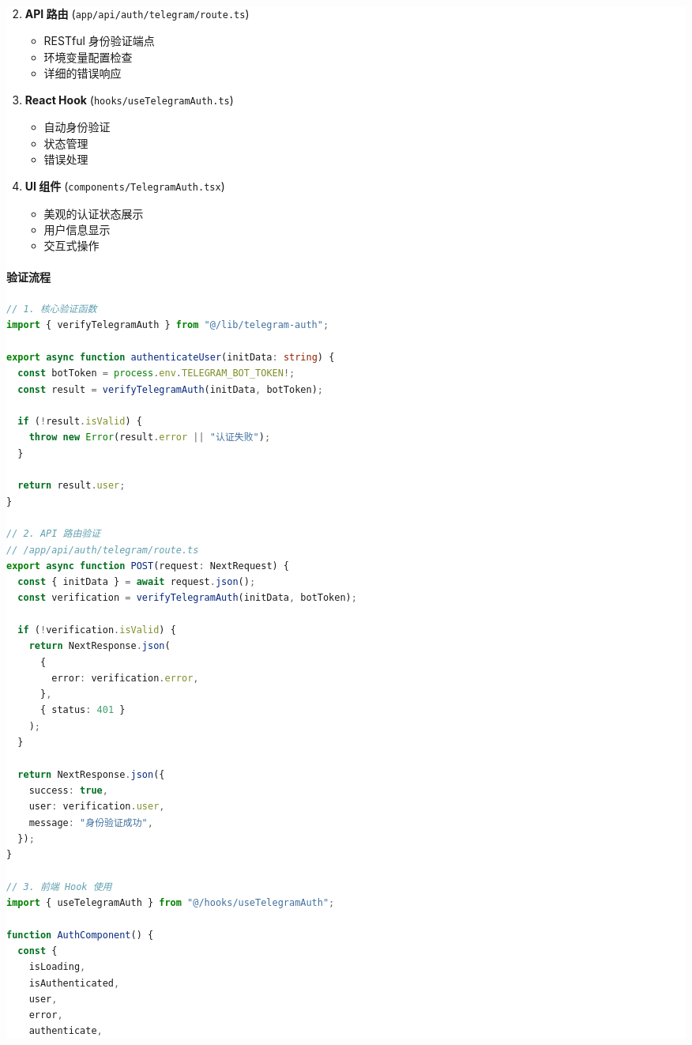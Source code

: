 2. **API 路由** (`app/api/auth/telegram/route.ts`)

   - RESTful 身份验证端点
   - 环境变量配置检查
   - 详细的错误响应

3. **React Hook** (`hooks/useTelegramAuth.ts`)

   - 自动身份验证
   - 状态管理
   - 错误处理

4. **UI 组件** (`components/TelegramAuth.tsx`)
   - 美观的认证状态展示
   - 用户信息显示
   - 交互式操作

#### 验证流程

```typescript
// 1. 核心验证函数
import { verifyTelegramAuth } from "@/lib/telegram-auth";

export async function authenticateUser(initData: string) {
  const botToken = process.env.TELEGRAM_BOT_TOKEN!;
  const result = verifyTelegramAuth(initData, botToken);

  if (!result.isValid) {
    throw new Error(result.error || "认证失败");
  }

  return result.user;
}

// 2. API 路由验证
// /app/api/auth/telegram/route.ts
export async function POST(request: NextRequest) {
  const { initData } = await request.json();
  const verification = verifyTelegramAuth(initData, botToken);

  if (!verification.isValid) {
    return NextResponse.json(
      {
        error: verification.error,
      },
      { status: 401 }
    );
  }

  return NextResponse.json({
    success: true,
    user: verification.user,
    message: "身份验证成功",
  });
}

// 3. 前端 Hook 使用
import { useTelegramAuth } from "@/hooks/useTelegramAuth";

function AuthComponent() {
  const {
    isLoading,
    isAuthenticated,
    user,
    error,
    authenticate,
```